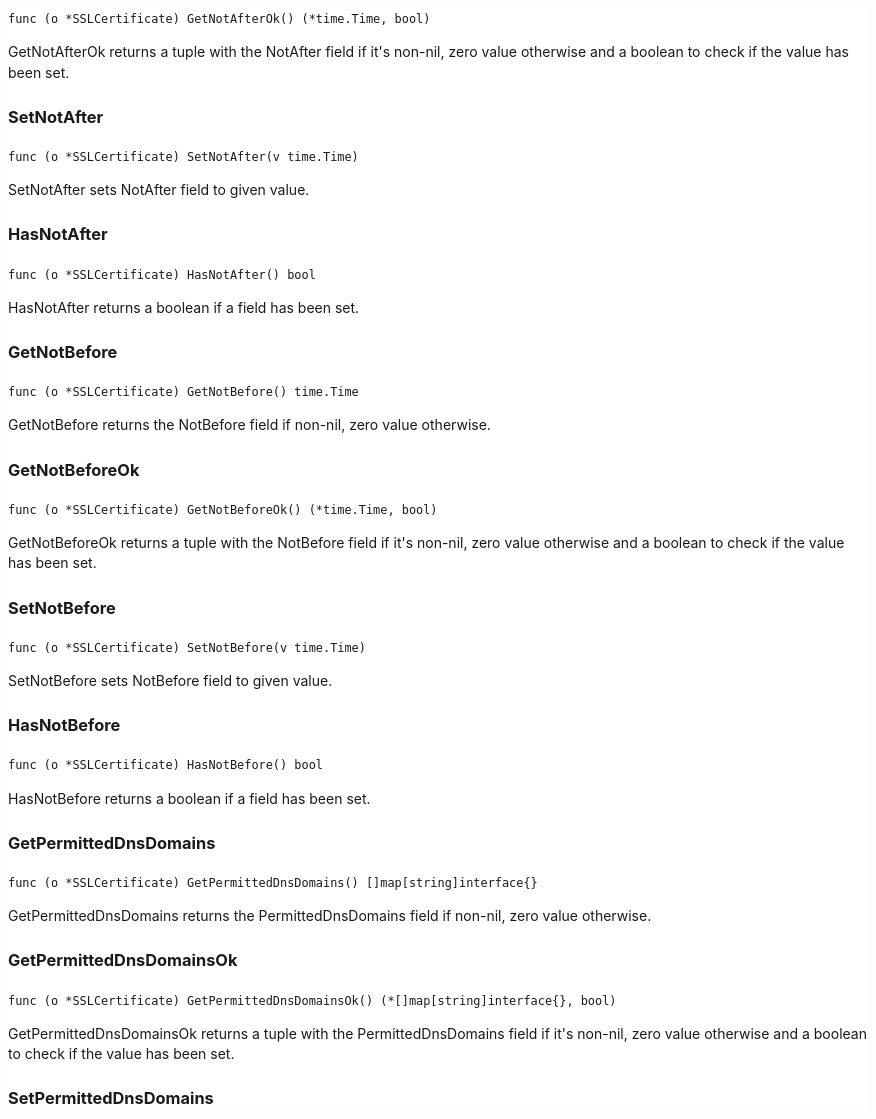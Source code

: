 `func (o *SSLCertificate) GetNotAfterOk() (*time.Time, bool)`

GetNotAfterOk returns a tuple with the NotAfter field if it's non-nil, zero value otherwise
and a boolean to check if the value has been set.

### SetNotAfter

`func (o *SSLCertificate) SetNotAfter(v time.Time)`

SetNotAfter sets NotAfter field to given value.

### HasNotAfter

`func (o *SSLCertificate) HasNotAfter() bool`

HasNotAfter returns a boolean if a field has been set.

### GetNotBefore

`func (o *SSLCertificate) GetNotBefore() time.Time`

GetNotBefore returns the NotBefore field if non-nil, zero value otherwise.

### GetNotBeforeOk

`func (o *SSLCertificate) GetNotBeforeOk() (*time.Time, bool)`

GetNotBeforeOk returns a tuple with the NotBefore field if it's non-nil, zero value otherwise
and a boolean to check if the value has been set.

### SetNotBefore

`func (o *SSLCertificate) SetNotBefore(v time.Time)`

SetNotBefore sets NotBefore field to given value.

### HasNotBefore

`func (o *SSLCertificate) HasNotBefore() bool`

HasNotBefore returns a boolean if a field has been set.

### GetPermittedDnsDomains

`func (o *SSLCertificate) GetPermittedDnsDomains() []map[string]interface{}`

GetPermittedDnsDomains returns the PermittedDnsDomains field if non-nil, zero value otherwise.

### GetPermittedDnsDomainsOk

`func (o *SSLCertificate) GetPermittedDnsDomainsOk() (*[]map[string]interface{}, bool)`

GetPermittedDnsDomainsOk returns a tuple with the PermittedDnsDomains field if it's non-nil, zero value otherwise
and a boolean to check if the value has been set.

### SetPermittedDnsDomains
